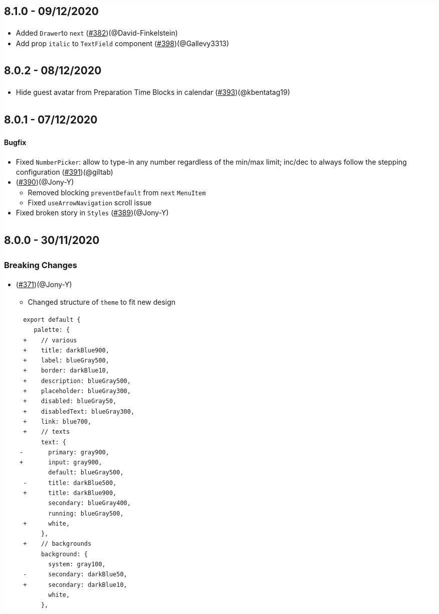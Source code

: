 ## 8.1.0 - 09/12/2020

- Added `Drawer`to `next` ([#382](https://github.com/guestyorg/foundation-ui/pull/382))(@David-Finkelstein)
- Add prop `italic` to `TextField` component ([#398](https://github.com/guestyorg/foundation-ui/pull/398))(@Gallevy3313)

## 8.0.2 - 08/12/2020

- Hide guest avatar from Preparation Time Blocks in calendar ([#393](https://github.com/guestyorg/foundation-ui/pull/393))(@kbentatag19)

## 8.0.1 - 07/12/2020

#### Bugfix

- Fixed `NumberPicker`: allow to type-in any number regardless of the min/max limit; inc/dec to always follow the stepping configuration ([#391](https://github.com/guestyorg/foundation-ui/pull/391))(@giltab)
- ([#390](https://github.com/guestyorg/foundation-ui/pull/390))(@Jony-Y)
  - Removed blocking `preventDefault` from `next` `MenuItem`
  - Fixed `useArrowNavigation` scroll issue
- Fixed broken story in `Styles` ([#389](https://github.com/guestyorg/foundation-ui/pull/389))(@Jony-Y)

## 8.0.0 - 30/11/2020

### Breaking Changes

- ([#371](https://github.com/guestyorg/foundation-ui/pull/371))(@Jony-Y)

  - Changed structure of `theme` to fit new design

  ```
    export default {
       palette: {
    +    // various
    +    title: darkBlue900,
    +    label: blueGray500,
    +    border: darkBlue10,
    +    description: blueGray500,
    +    placeholder: blueGray300,
    +    disabled: blueGray50,
    +    disabledText: blueGray300,
    +    link: blue700,
    +    // texts
         text: {
   -       primary: gray900,
   +       input: gray900,
           default: blueGray500,
    -      title: darkBlue500,
    +      title: darkBlue900,
           secondary: blueGray400,
           running: blueGray500,
    +      white,
         },
    +    // backgrounds
         background: {
           system: gray100,
    -      secondary: darkBlue50,
    +      secondary: darkBlue10,
           white,
         },
  ```